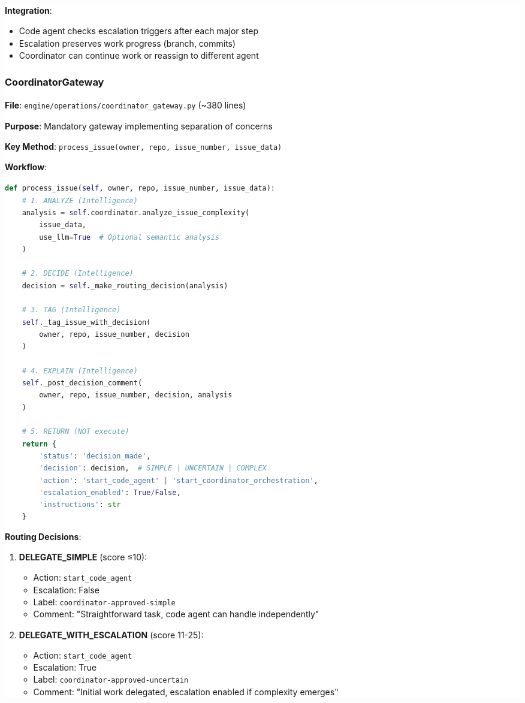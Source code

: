 **Integration**:
- Code agent checks escalation triggers after each major step
- Escalation preserves work progress (branch, commits)
- Coordinator can continue work or reassign to different agent

### CoordinatorGateway

**File**: `engine/operations/coordinator_gateway.py` (~380 lines)

**Purpose**: Mandatory gateway implementing separation of concerns

**Key Method**: `process_issue(owner, repo, issue_number, issue_data)`

**Workflow**:
```python
def process_issue(self, owner, repo, issue_number, issue_data):
    # 1. ANALYZE (Intelligence)
    analysis = self.coordinator.analyze_issue_complexity(
        issue_data,
        use_llm=True  # Optional semantic analysis
    )
    
    # 2. DECIDE (Intelligence)
    decision = self._make_routing_decision(analysis)
    
    # 3. TAG (Intelligence)
    self._tag_issue_with_decision(
        owner, repo, issue_number, decision
    )
    
    # 4. EXPLAIN (Intelligence)
    self._post_decision_comment(
        owner, repo, issue_number, decision, analysis
    )
    
    # 5. RETURN (NOT execute)
    return {
        'status': 'decision_made',
        'decision': decision,  # SIMPLE | UNCERTAIN | COMPLEX
        'action': 'start_code_agent' | 'start_coordinator_orchestration',
        'escalation_enabled': True/False,
        'instructions': str
    }
```

**Routing Decisions**:

1. **DELEGATE_SIMPLE** (score ≤10):
   - Action: `start_code_agent`
   - Escalation: False
   - Label: `coordinator-approved-simple`
   - Comment: "Straightforward task, code agent can handle independently"

2. **DELEGATE_WITH_ESCALATION** (score 11-25):
   - Action: `start_code_agent`
   - Escalation: True
   - Label: `coordinator-approved-uncertain`
   - Comment: "Initial work delegated, escalation enabled if complexity emerges"
